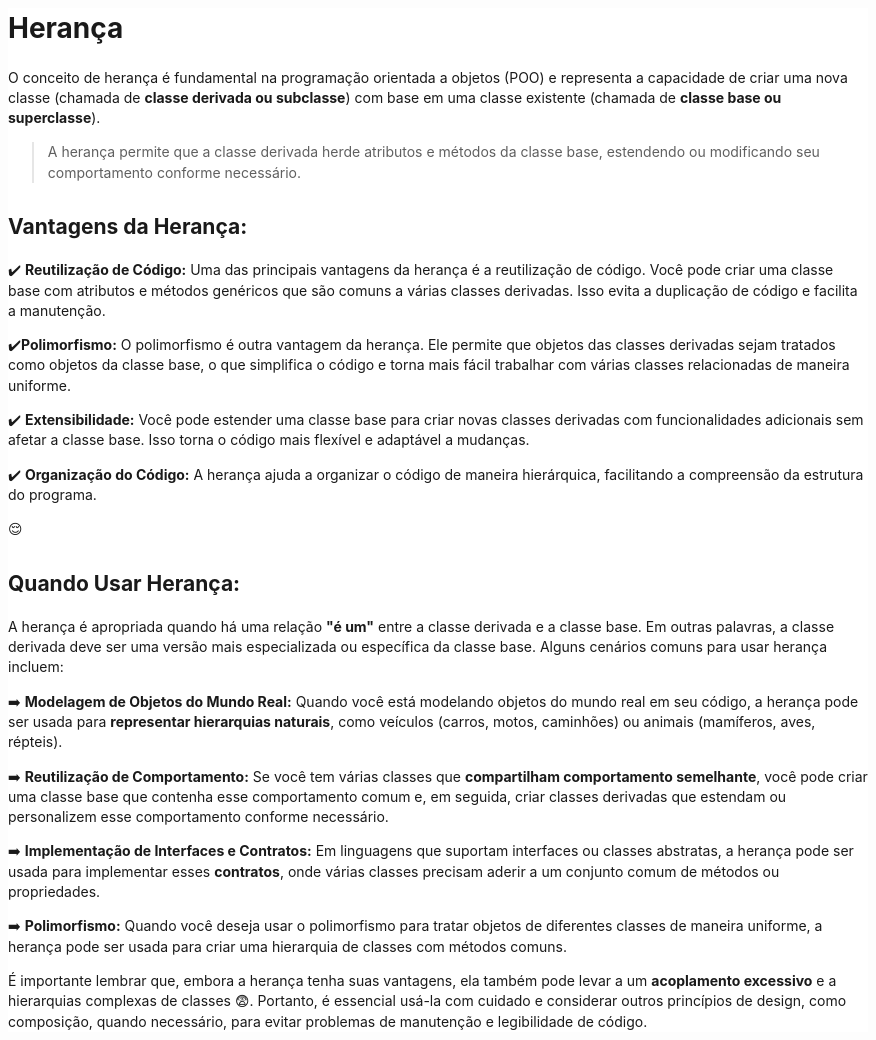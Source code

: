 # Herança

O conceito de herança é fundamental na programação orientada a objetos (POO) e representa a capacidade de criar uma nova classe (chamada de **classe derivada ou subclasse**) com base em uma classe existente (chamada de **classe base ou superclasse**). 

> A herança permite que a classe derivada herde atributos e métodos da classe base, estendendo ou modificando seu comportamento conforme necessário.

## Vantagens da Herança:

:heavy_check_mark: **Reutilização de Código:** Uma das principais vantagens da herança é a reutilização de código. Você pode criar uma classe base com atributos e métodos genéricos que são comuns a várias classes derivadas. Isso evita a duplicação de código e facilita a manutenção.

:heavy_check_mark:**Polimorfismo:** O polimorfismo é outra vantagem da herança. Ele permite que objetos das classes derivadas sejam tratados como objetos da classe base, o que simplifica o código e torna mais fácil trabalhar com várias classes relacionadas de maneira uniforme.

:heavy_check_mark: **Extensibilidade:** Você pode estender uma classe base para criar novas classes derivadas com funcionalidades adicionais sem afetar a classe base. Isso torna o código mais flexível e adaptável a mudanças.

:heavy_check_mark: **Organização do Código:** A herança ajuda a organizar o código de maneira hierárquica, facilitando a compreensão da estrutura do programa.

:relieved:

## Quando Usar Herança:

A herança é apropriada quando há uma relação **"é um"** entre a classe derivada e a classe base. Em outras palavras, a classe derivada deve ser uma versão mais especializada ou específica da classe base. Alguns cenários comuns para usar herança incluem:

:arrow_right: **Modelagem de Objetos do Mundo Real:** Quando você está modelando objetos do mundo real em seu código, a herança pode ser usada para **representar hierarquias naturais**, como veículos (carros, motos, caminhões) ou animais (mamíferos, aves, répteis).

:arrow_right: **Reutilização de Comportamento:** Se você tem várias classes que **compartilham comportamento semelhante**, você pode criar uma classe base que contenha esse comportamento comum e, em seguida, criar classes derivadas que estendam ou personalizem esse comportamento conforme necessário.

:arrow_right: **Implementação de Interfaces e Contratos:** Em linguagens que suportam interfaces ou classes abstratas, a herança pode ser usada para implementar esses **contratos**, onde várias classes precisam aderir a um conjunto comum de métodos ou propriedades.

:arrow_right: **Polimorfismo:** Quando você deseja usar o polimorfismo para tratar objetos de diferentes classes de maneira uniforme, a herança pode ser usada para criar uma hierarquia de classes com métodos comuns.

É importante lembrar que, embora a herança tenha suas vantagens, ela também pode levar a um **acoplamento excessivo**  e a hierarquias complexas de classes :fearful:. Portanto, é essencial usá-la com cuidado e considerar outros princípios de design, como composição, quando necessário, para evitar problemas de manutenção e legibilidade de código.
